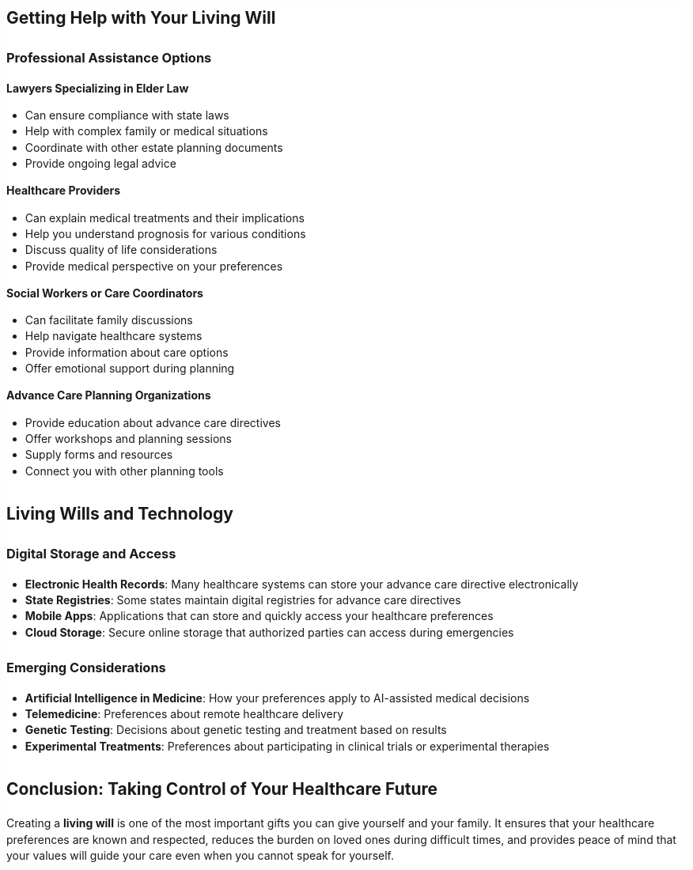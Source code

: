## Getting Help with Your Living Will

### Professional Assistance Options

**Lawyers Specializing in Elder Law**
- Can ensure compliance with state laws
- Help with complex family or medical situations
- Coordinate with other estate planning documents
- Provide ongoing legal advice

**Healthcare Providers**
- Can explain medical treatments and their implications
- Help you understand prognosis for various conditions
- Discuss quality of life considerations
- Provide medical perspective on your preferences

**Social Workers or Care Coordinators**
- Can facilitate family discussions
- Help navigate healthcare systems
- Provide information about care options
- Offer emotional support during planning

**Advance Care Planning Organizations**
- Provide education about advance care directives
- Offer workshops and planning sessions
- Supply forms and resources
- Connect you with other planning tools

## Living Wills and Technology

### Digital Storage and Access
- **Electronic Health Records**: Many healthcare systems can store your advance care directive electronically
- **State Registries**: Some states maintain digital registries for advance care directives
- **Mobile Apps**: Applications that can store and quickly access your healthcare preferences
- **Cloud Storage**: Secure online storage that authorized parties can access during emergencies

### Emerging Considerations
- **Artificial Intelligence in Medicine**: How your preferences apply to AI-assisted medical decisions
- **Telemedicine**: Preferences about remote healthcare delivery
- **Genetic Testing**: Decisions about genetic testing and treatment based on results
- **Experimental Treatments**: Preferences about participating in clinical trials or experimental therapies

## Conclusion: Taking Control of Your Healthcare Future

Creating a **living will** is one of the most important gifts you can give yourself and your family. It ensures that your healthcare preferences are known and respected, reduces the burden on loved ones during difficult times, and provides peace of mind that your values will guide your care even when you cannot speak for yourself.
